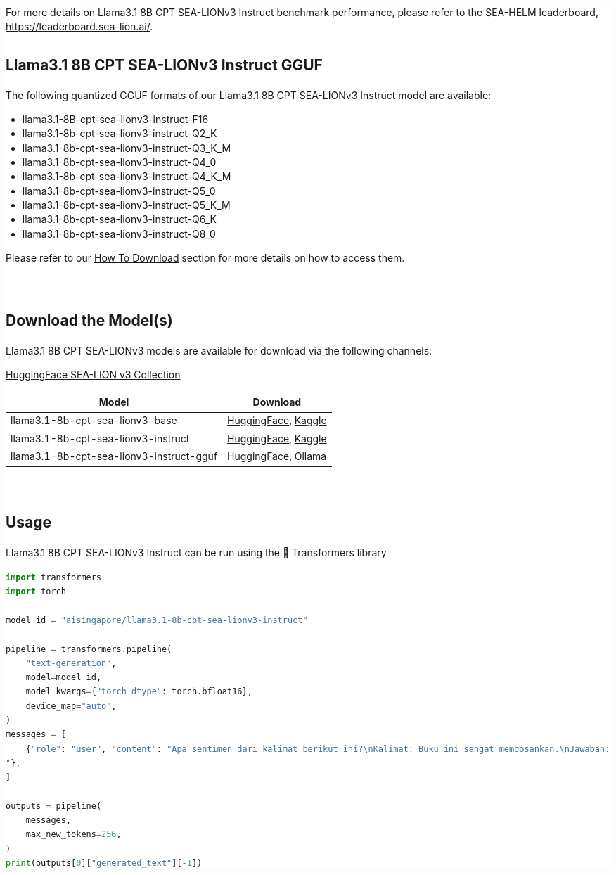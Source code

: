 
For more details on Llama3.1 8B CPT SEA-LIONv3 Instruct benchmark performance, please refer to the SEA-HELM leaderboard, https://leaderboard.sea-lion.ai/.

## Llama3.1 8B CPT SEA-LIONv3 Instruct GGUF
The following quantized GGUF formats of our Llama3.1 8B CPT SEA-LIONv3 Instruct model are available:
- llama3.1-8B-cpt-sea-lionv3-instruct-F16
- llama3.1-8b-cpt-sea-lionv3-instruct-Q2_K
- llama3.1-8b-cpt-sea-lionv3-instruct-Q3_K_M
- llama3.1-8b-cpt-sea-lionv3-instruct-Q4_0
- llama3.1-8b-cpt-sea-lionv3-instruct-Q4_K_M
- llama3.1-8b-cpt-sea-lionv3-instruct-Q5_0
- llama3.1-8b-cpt-sea-lionv3-instruct-Q5_K_M
- llama3.1-8b-cpt-sea-lionv3-instruct-Q6_K
- llama3.1-8b-cpt-sea-lionv3-instruct-Q8_0

Please refer to our [How To Download](#how-to-download) section for more details on how to access them.

<br>

## Download the Model(s)
Llama3.1 8B CPT SEA-LIONv3 models are available for download via the following channels:

[HuggingFace SEA-LION v3 Collection](https://huggingface.co/collections/aisingapore/sea-lionv3-672589a39cdadd6a5b199581)


| Model                | Download   |
|----------------------|------------|
| llama3.1-8b-cpt-sea-lionv3-base           | [HuggingFace](https://huggingface.co/aisingapore/gemma2-9b-cpt-sea-lionv3-base), [Kaggle](https://www.kaggle.com/models/ai-singapore/llama3.1-8b-cpt-sea-lionv3-base)      |
| llama3.1-8b-cpt-sea-lionv3-instruct | [HuggingFace](hhttps://huggingface.co/aisingapore/llama3.1-8b-cpt-sea-lionv3-instruct), [Kaggle](https://www.kaggle.com/models/ai-singapore/llama3.1-8b-cpt-sea-lionv3-instruct)      |
| llama3.1-8b-cpt-sea-lionv3-instruct-gguf | [HuggingFace](https://huggingface.co/aisingapore/llama3.1-8b-cpt-sea-lionv3-instruct-gguf), [Ollama](https://ollama.com/aisingapore/llama3.1-8b-cpt-sea-lionv3-instruct)      |

<br>

## Usage 
Llama3.1 8B CPT SEA-LIONv3 Instruct can be run using the 🤗 Transformers library 
```python
import transformers
import torch

model_id = "aisingapore/llama3.1-8b-cpt-sea-lionv3-instruct"

pipeline = transformers.pipeline(
    "text-generation",
    model=model_id,
    model_kwargs={"torch_dtype": torch.bfloat16},
    device_map="auto",
)
messages = [
    {"role": "user", "content": "Apa sentimen dari kalimat berikut ini?\nKalimat: Buku ini sangat membosankan.\nJawaban: "},
]

outputs = pipeline(
    messages,
    max_new_tokens=256,
)
print(outputs[0]["generated_text"][-1])
```
